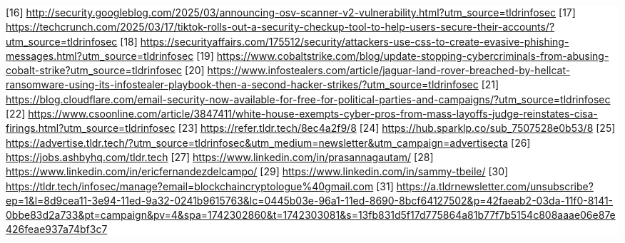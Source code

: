 [16] http://security.googleblog.com/2025/03/announcing-osv-scanner-v2-vulnerability.html?utm_source=tldrinfosec
[17] https://techcrunch.com/2025/03/17/tiktok-rolls-out-a-security-checkup-tool-to-help-users-secure-their-accounts/?utm_source=tldrinfosec
[18] https://securityaffairs.com/175512/security/attackers-use-css-to-create-evasive-phishing-messages.html?utm_source=tldrinfosec
[19] https://www.cobaltstrike.com/blog/update-stopping-cybercriminals-from-abusing-cobalt-strike?utm_source=tldrinfosec
[20] https://www.infostealers.com/article/jaguar-land-rover-breached-by-hellcat-ransomware-using-its-infostealer-playbook-then-a-second-hacker-strikes/?utm_source=tldrinfosec
[21] https://blog.cloudflare.com/email-security-now-available-for-free-for-political-parties-and-campaigns/?utm_source=tldrinfosec
[22] https://www.csoonline.com/article/3847411/white-house-exempts-cyber-pros-from-mass-layoffs-judge-reinstates-cisa-firings.html?utm_source=tldrinfosec
[23] https://refer.tldr.tech/8ec4a2f9/8
[24] https://hub.sparklp.co/sub_7507528e0b53/8
[25] https://advertise.tldr.tech/?utm_source=tldrinfosec&utm_medium=newsletter&utm_campaign=advertisecta
[26] https://jobs.ashbyhq.com/tldr.tech
[27] https://www.linkedin.com/in/prasannagautam/
[28] https://www.linkedin.com/in/ericfernandezdelcampo/
[29] https://www.linkedin.com/in/sammy-tbeile/
[30] https://tldr.tech/infosec/manage?email=blockchaincryptologue%40gmail.com
[31] https://a.tldrnewsletter.com/unsubscribe?ep=1&l=8d9cea11-3e94-11ed-9a32-0241b9615763&lc=0445b03e-96a1-11ed-8690-8bcf64127502&p=42faeab2-03da-11f0-8141-0bbe83d2a733&pt=campaign&pv=4&spa=1742302860&t=1742303081&s=13fb831d5f17d775864a81b77f7b5154c808aaae06e87e426feae937a74bf3c7
